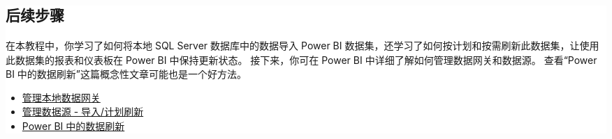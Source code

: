 ## <a name="next-steps"></a>后续步骤

在本教程中，你学习了如何将本地 SQL Server 数据库中的数据导入 Power BI 数据集，还学习了如何按计划和按需刷新此数据集，让使用此数据集的报表和仪表板在 Power BI 中保持更新状态。 接下来，你可在 Power BI 中详细了解如何管理数据网关和数据源。 查看“Power BI 中的数据刷新”这篇概念性文章可能也是一个好方法。

- [管理本地数据网关](/data-integration/gateway/service-gateway-manage)
- [管理数据源 - 导入/计划刷新](service-gateway-enterprise-manage-scheduled-refresh.md)
- [Power BI 中的数据刷新](refresh-data.md)
